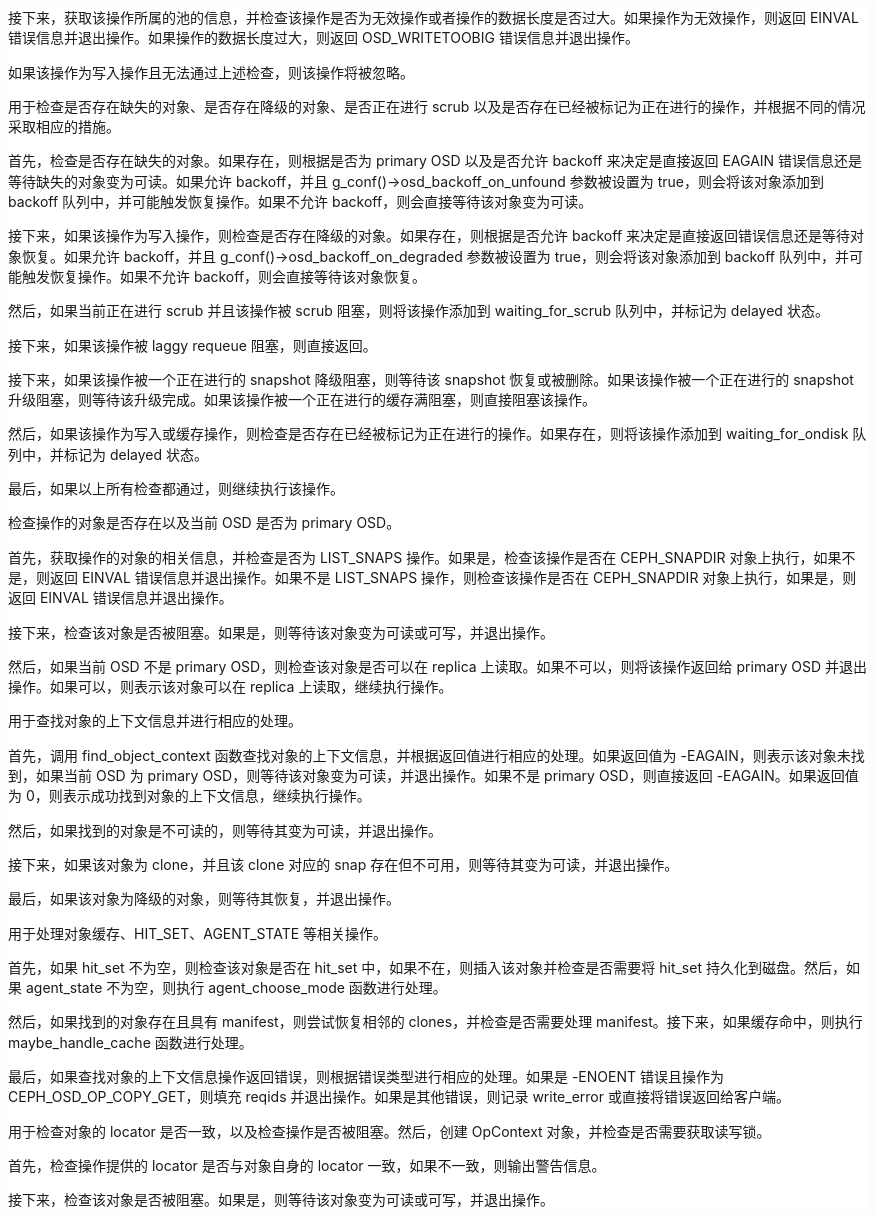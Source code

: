 接下来，获取该操作所属的池的信息，并检查该操作是否为无效操作或者操作的数据长度是否过大。如果操作为无效操作，则返回 EINVAL 错误信息并退出操作。如果操作的数据长度过大，则返回 OSD_WRITETOOBIG 错误信息并退出操作。

如果该操作为写入操作且无法通过上述检查，则该操作将被忽略。

用于检查是否存在缺失的对象、是否存在降级的对象、是否正在进行 scrub 以及是否存在已经被标记为正在进行的操作，并根据不同的情况采取相应的措施。

首先，检查是否存在缺失的对象。如果存在，则根据是否为 primary OSD 以及是否允许 backoff 来决定是直接返回 EAGAIN 错误信息还是等待缺失的对象变为可读。如果允许 backoff，并且 g_conf()->osd_backoff_on_unfound 参数被设置为 true，则会将该对象添加到 backoff 队列中，并可能触发恢复操作。如果不允许 backoff，则会直接等待该对象变为可读。

接下来，如果该操作为写入操作，则检查是否存在降级的对象。如果存在，则根据是否允许 backoff 来决定是直接返回错误信息还是等待对象恢复。如果允许 backoff，并且 g_conf()->osd_backoff_on_degraded 参数被设置为 true，则会将该对象添加到 backoff 队列中，并可能触发恢复操作。如果不允许 backoff，则会直接等待该对象恢复。

然后，如果当前正在进行 scrub 并且该操作被 scrub 阻塞，则将该操作添加到 waiting_for_scrub 队列中，并标记为 delayed 状态。

接下来，如果该操作被 laggy requeue 阻塞，则直接返回。

接下来，如果该操作被一个正在进行的 snapshot 降级阻塞，则等待该 snapshot 恢复或被删除。如果该操作被一个正在进行的 snapshot 升级阻塞，则等待该升级完成。如果该操作被一个正在进行的缓存满阻塞，则直接阻塞该操作。

然后，如果该操作为写入或缓存操作，则检查是否存在已经被标记为正在进行的操作。如果存在，则将该操作添加到 waiting_for_ondisk 队列中，并标记为 delayed 状态。

最后，如果以上所有检查都通过，则继续执行该操作。

检查操作的对象是否存在以及当前 OSD 是否为 primary OSD。

首先，获取操作的对象的相关信息，并检查是否为 LIST_SNAPS 操作。如果是，检查该操作是否在 CEPH_SNAPDIR 对象上执行，如果不是，则返回 EINVAL 错误信息并退出操作。如果不是 LIST_SNAPS 操作，则检查该操作是否在 CEPH_SNAPDIR 对象上执行，如果是，则返回 EINVAL 错误信息并退出操作。

接下来，检查该对象是否被阻塞。如果是，则等待该对象变为可读或可写，并退出操作。

然后，如果当前 OSD 不是 primary OSD，则检查该对象是否可以在 replica 上读取。如果不可以，则将该操作返回给 primary OSD 并退出操作。如果可以，则表示该对象可以在 replica 上读取，继续执行操作。

用于查找对象的上下文信息并进行相应的处理。

首先，调用 find_object_context 函数查找对象的上下文信息，并根据返回值进行相应的处理。如果返回值为 -EAGAIN，则表示该对象未找到，如果当前 OSD 为 primary OSD，则等待该对象变为可读，并退出操作。如果不是 primary OSD，则直接返回 -EAGAIN。如果返回值为 0，则表示成功找到对象的上下文信息，继续执行操作。

然后，如果找到的对象是不可读的，则等待其变为可读，并退出操作。

接下来，如果该对象为 clone，并且该 clone 对应的 snap 存在但不可用，则等待其变为可读，并退出操作。

最后，如果该对象为降级的对象，则等待其恢复，并退出操作。

用于处理对象缓存、HIT_SET、AGENT_STATE 等相关操作。

首先，如果 hit_set 不为空，则检查该对象是否在 hit_set 中，如果不在，则插入该对象并检查是否需要将 hit_set 持久化到磁盘。然后，如果 agent_state 不为空，则执行 agent_choose_mode 函数进行处理。

然后，如果找到的对象存在且具有 manifest，则尝试恢复相邻的 clones，并检查是否需要处理 manifest。接下来，如果缓存命中，则执行 maybe_handle_cache 函数进行处理。

最后，如果查找对象的上下文信息操作返回错误，则根据错误类型进行相应的处理。如果是 -ENOENT 错误且操作为 CEPH_OSD_OP_COPY_GET，则填充 reqids 并退出操作。如果是其他错误，则记录 write_error 或直接将错误返回给客户端。

用于检查对象的 locator 是否一致，以及检查操作是否被阻塞。然后，创建 OpContext 对象，并检查是否需要获取读写锁。

首先，检查操作提供的 locator 是否与对象自身的 locator 一致，如果不一致，则输出警告信息。

接下来，检查该对象是否被阻塞。如果是，则等待该对象变为可读或可写，并退出操作。
